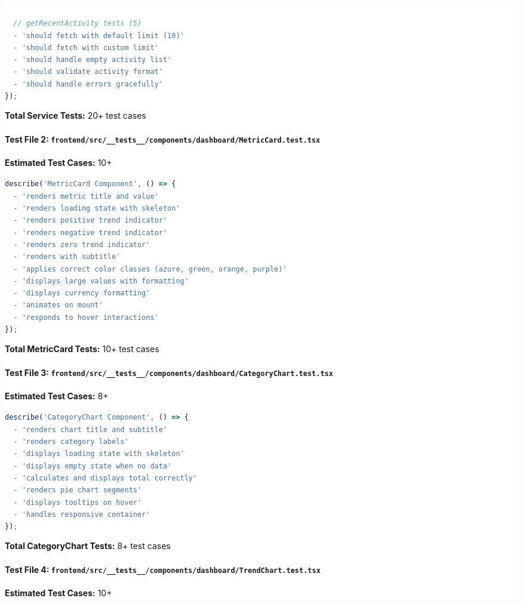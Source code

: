```typescript

  // getRecentActivity tests (5)
  - 'should fetch with default limit (10)'
  - 'should fetch with custom limit'
  - 'should handle empty activity list'
  - 'should validate activity format'
  - 'should handle errors gracefully'
});
```

**Total Service Tests:** 20+ test cases

#### Test File 2: `frontend/src/__tests__/components/dashboard/MetricCard.test.tsx`
**Estimated Test Cases:** 10+

```typescript
describe('MetricCard Component', () => {
  - 'renders metric title and value'
  - 'renders loading state with skeleton'
  - 'renders positive trend indicator'
  - 'renders negative trend indicator'
  - 'renders zero trend indicator'
  - 'renders with subtitle'
  - 'applies correct color classes (azure, green, orange, purple)'
  - 'displays large values with formatting'
  - 'displays currency formatting'
  - 'animates on mount'
  - 'responds to hover interactions'
});
```

**Total MetricCard Tests:** 10+ test cases

#### Test File 3: `frontend/src/__tests__/components/dashboard/CategoryChart.test.tsx`
**Estimated Test Cases:** 8+

```typescript
describe('CategoryChart Component', () => {
  - 'renders chart title and subtitle'
  - 'renders category labels'
  - 'displays loading state with skeleton'
  - 'displays empty state when no data'
  - 'calculates and displays total correctly'
  - 'renders pie chart segments'
  - 'displays tooltips on hover'
  - 'handles responsive container'
});
```

**Total CategoryChart Tests:** 8+ test cases

#### Test File 4: `frontend/src/__tests__/components/dashboard/TrendChart.test.tsx`
**Estimated Test Cases:** 10+
